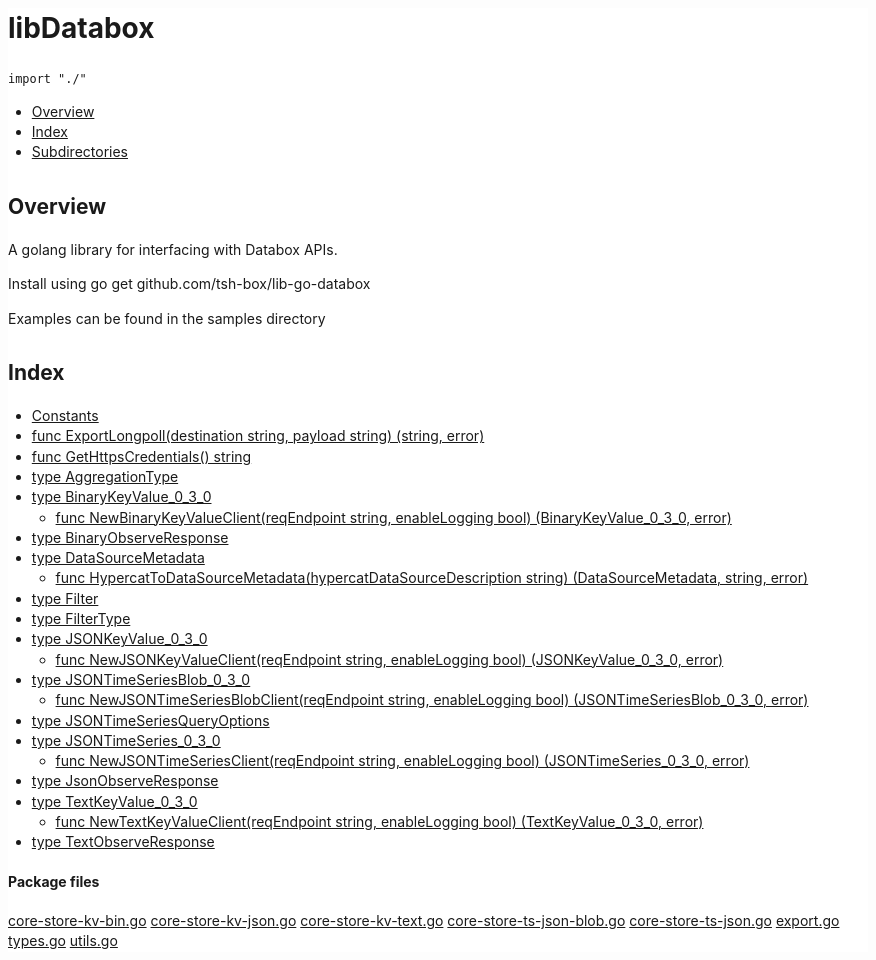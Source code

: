 

# libDatabox
`import "./"`

* [Overview](#pkg-overview)
* [Index](#pkg-index)
* [Subdirectories](#pkg-subdirectories)

## <a name="pkg-overview">Overview</a>
A golang library for interfacing with Databox APIs.

Install using go get github.com/tsh-box/lib-go-databox

Examples can be found in the samples directory




## <a name="pkg-index">Index</a>
* [Constants](#pkg-constants)
* [func ExportLongpoll(destination string, payload string) (string, error)](#ExportLongpoll)
* [func GetHttpsCredentials() string](#GetHttpsCredentials)
* [type AggregationType](#AggregationType)
* [type BinaryKeyValue_0_3_0](#BinaryKeyValue_0_3_0)
  * [func NewBinaryKeyValueClient(reqEndpoint string, enableLogging bool) (BinaryKeyValue_0_3_0, error)](#NewBinaryKeyValueClient)
* [type BinaryObserveResponse](#BinaryObserveResponse)
* [type DataSourceMetadata](#DataSourceMetadata)
  * [func HypercatToDataSourceMetadata(hypercatDataSourceDescription string) (DataSourceMetadata, string, error)](#HypercatToDataSourceMetadata)
* [type Filter](#Filter)
* [type FilterType](#FilterType)
* [type JSONKeyValue_0_3_0](#JSONKeyValue_0_3_0)
  * [func NewJSONKeyValueClient(reqEndpoint string, enableLogging bool) (JSONKeyValue_0_3_0, error)](#NewJSONKeyValueClient)
* [type JSONTimeSeriesBlob_0_3_0](#JSONTimeSeriesBlob_0_3_0)
  * [func NewJSONTimeSeriesBlobClient(reqEndpoint string, enableLogging bool) (JSONTimeSeriesBlob_0_3_0, error)](#NewJSONTimeSeriesBlobClient)
* [type JSONTimeSeriesQueryOptions](#JSONTimeSeriesQueryOptions)
* [type JSONTimeSeries_0_3_0](#JSONTimeSeries_0_3_0)
  * [func NewJSONTimeSeriesClient(reqEndpoint string, enableLogging bool) (JSONTimeSeries_0_3_0, error)](#NewJSONTimeSeriesClient)
* [type JsonObserveResponse](#JsonObserveResponse)
* [type TextKeyValue_0_3_0](#TextKeyValue_0_3_0)
  * [func NewTextKeyValueClient(reqEndpoint string, enableLogging bool) (TextKeyValue_0_3_0, error)](#NewTextKeyValueClient)
* [type TextObserveResponse](#TextObserveResponse)


#### <a name="pkg-files">Package files</a>
[core-store-kv-bin.go](/src/target/core-store-kv-bin.go) [core-store-kv-json.go](/src/target/core-store-kv-json.go) [core-store-kv-text.go](/src/target/core-store-kv-text.go) [core-store-ts-json-blob.go](/src/target/core-store-ts-json-blob.go) [core-store-ts-json.go](/src/target/core-store-ts-json.go) [export.go](/src/target/export.go) [types.go](/src/target/types.go) [utils.go](/src/target/utils.go) 
